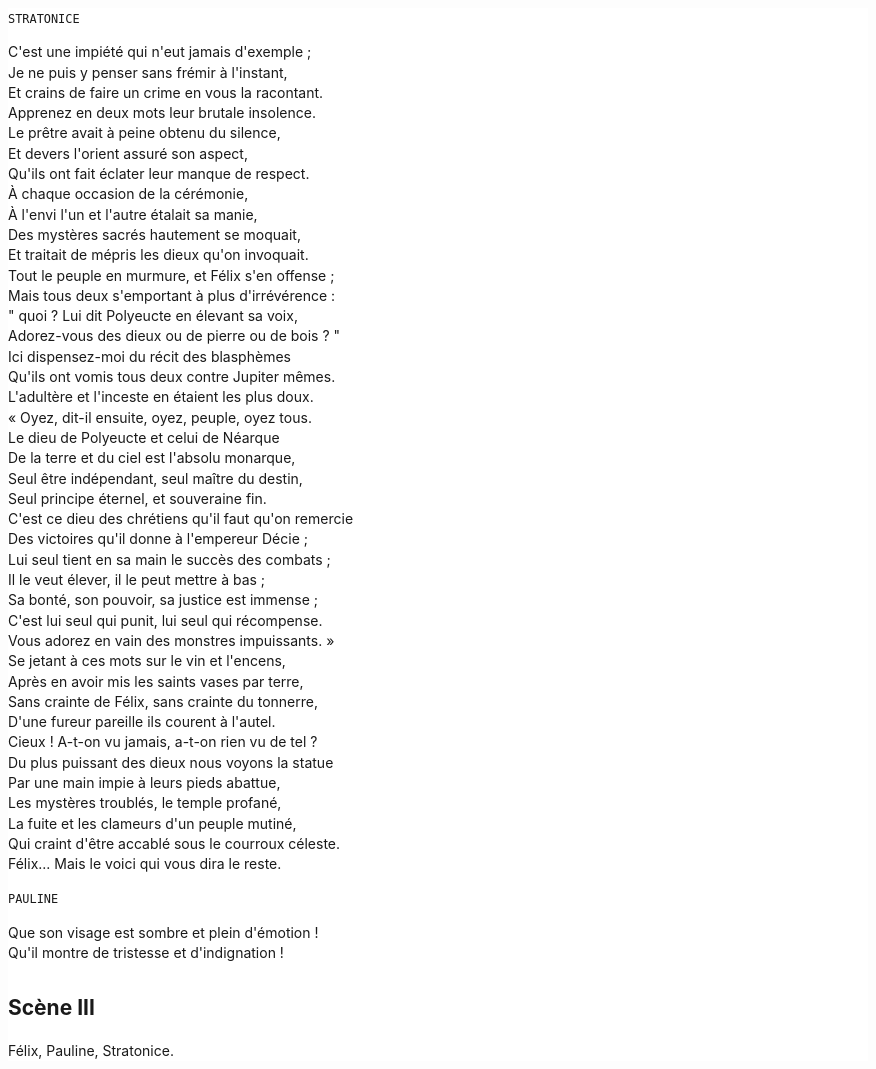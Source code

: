     STRATONICE
C'est une impiété qui n'eut jamais d'exemple ;  
Je ne puis y penser sans frémir à l'instant,  
Et crains de faire un crime en vous la racontant.  
Apprenez en deux mots leur brutale insolence.  
Le prêtre avait à peine obtenu du silence,  
Et devers l'orient assuré son aspect,  
Qu'ils ont fait éclater leur manque de respect.  
À chaque occasion de la cérémonie,  
À l'envi l'un et l'autre étalait sa manie,  
Des mystères sacrés hautement se moquait,  
Et traitait de mépris les dieux qu'on invoquait.  
Tout le peuple en murmure, et Félix s'en offense ;  
Mais tous deux s'emportant à plus d'irrévérence :  
" quoi ? Lui dit Polyeucte en élevant sa voix,  
Adorez-vous des dieux ou de pierre ou de bois ? "  
Ici dispensez-moi du récit des blasphèmes  
Qu'ils ont vomis tous deux contre Jupiter mêmes.  
L'adultère et l'inceste en étaient les plus doux.  
« Oyez, dit-il ensuite, oyez, peuple, oyez tous.  
Le dieu de Polyeucte et celui de Néarque  
De la terre et du ciel est l'absolu monarque,  
Seul être indépendant, seul maître du destin,  
Seul principe éternel, et souveraine fin.  
C'est ce dieu des chrétiens qu'il faut qu'on remercie  
Des victoires qu'il donne à l'empereur Décie ;  
Lui seul tient en sa main le succès des combats ;  
Il le veut élever, il le peut mettre à bas ;  
Sa bonté, son pouvoir, sa justice est immense ;  
C'est lui seul qui punit, lui seul qui récompense.  
Vous adorez en vain des monstres impuissants. »  
Se jetant à ces mots sur le vin et l'encens,  
Après en avoir mis les saints vases par terre,  
Sans crainte de Félix, sans crainte du tonnerre,  
D'une fureur pareille ils courent à l'autel.  
Cieux ! A-t-on vu jamais, a-t-on rien vu de tel ?  
Du plus puissant des dieux nous voyons la statue  
Par une main impie à leurs pieds abattue,  
Les mystères troublés, le temple profané,  
La fuite et les clameurs d'un peuple mutiné,  
Qui craint d'être accablé sous le courroux céleste.  
Félix... Mais le voici qui vous dira le reste.  

    PAULINE
Que son visage est sombre et plein d'émotion !  
Qu'il montre de tristesse et d'indignation !  


## Scène III
Félix, Pauline, Stratonice.


